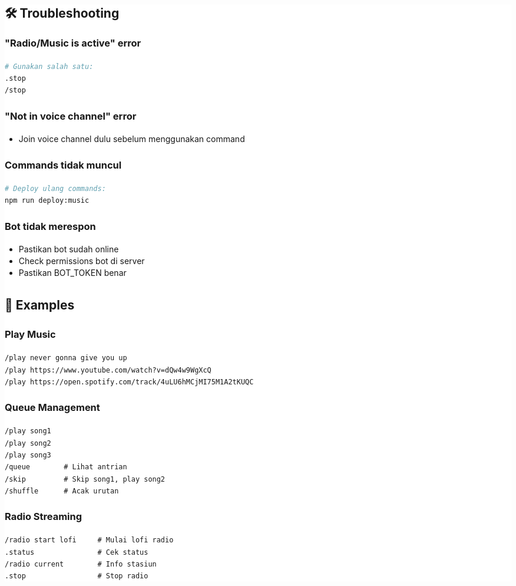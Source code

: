 ## 🛠️ **Troubleshooting**

### **"Radio/Music is active" error**
```bash
# Gunakan salah satu:
.stop
/stop
```

### **"Not in voice channel" error**
- Join voice channel dulu sebelum menggunakan command

### **Commands tidak muncul**
```bash
# Deploy ulang commands:
npm run deploy:music
```

### **Bot tidak merespon**
- Pastikan bot sudah online
- Check permissions bot di server
- Pastikan BOT_TOKEN benar

## 🎵 **Examples**

### **Play Music**
```
/play never gonna give you up
/play https://www.youtube.com/watch?v=dQw4w9WgXcQ
/play https://open.spotify.com/track/4uLU6hMCjMI75M1A2tKUQC
```

### **Queue Management**
```
/play song1
/play song2
/play song3
/queue        # Lihat antrian
/skip         # Skip song1, play song2
/shuffle      # Acak urutan
```

### **Radio Streaming**
```
/radio start lofi     # Mulai lofi radio
.status               # Cek status
/radio current        # Info stasiun
.stop                 # Stop radio
```
